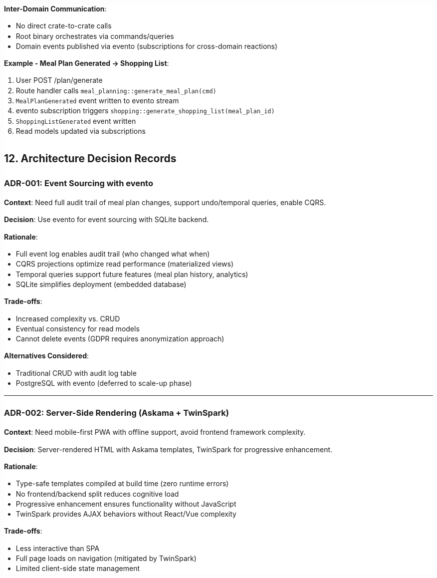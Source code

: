 **Inter-Domain Communication**:
- No direct crate-to-crate calls
- Root binary orchestrates via commands/queries
- Domain events published via evento (subscriptions for cross-domain reactions)

**Example - Meal Plan Generated → Shopping List**:
1. User POST /plan/generate
2. Route handler calls `meal_planning::generate_meal_plan(cmd)`
3. `MealPlanGenerated` event written to evento stream
4. evento subscription triggers `shopping::generate_shopping_list(meal_plan_id)`
5. `ShoppingListGenerated` event written
6. Read models updated via subscriptions

## 12. Architecture Decision Records

### ADR-001: Event Sourcing with evento

**Context**: Need full audit trail of meal plan changes, support undo/temporal queries, enable CQRS.

**Decision**: Use evento for event sourcing with SQLite backend.

**Rationale**:
- Full event log enables audit trail (who changed what when)
- CQRS projections optimize read performance (materialized views)
- Temporal queries support future features (meal plan history, analytics)
- SQLite simplifies deployment (embedded database)

**Trade-offs**:
- Increased complexity vs. CRUD
- Eventual consistency for read models
- Cannot delete events (GDPR requires anonymization approach)

**Alternatives Considered**:
- Traditional CRUD with audit log table
- PostgreSQL with evento (deferred to scale-up phase)

---

### ADR-002: Server-Side Rendering (Askama + TwinSpark)

**Context**: Need mobile-first PWA with offline support, avoid frontend framework complexity.

**Decision**: Server-rendered HTML with Askama templates, TwinSpark for progressive enhancement.

**Rationale**:
- Type-safe templates compiled at build time (zero runtime errors)
- No frontend/backend split reduces cognitive load
- Progressive enhancement ensures functionality without JavaScript
- TwinSpark provides AJAX behaviors without React/Vue complexity

**Trade-offs**:
- Less interactive than SPA
- Full page loads on navigation (mitigated by TwinSpark)
- Limited client-side state management

